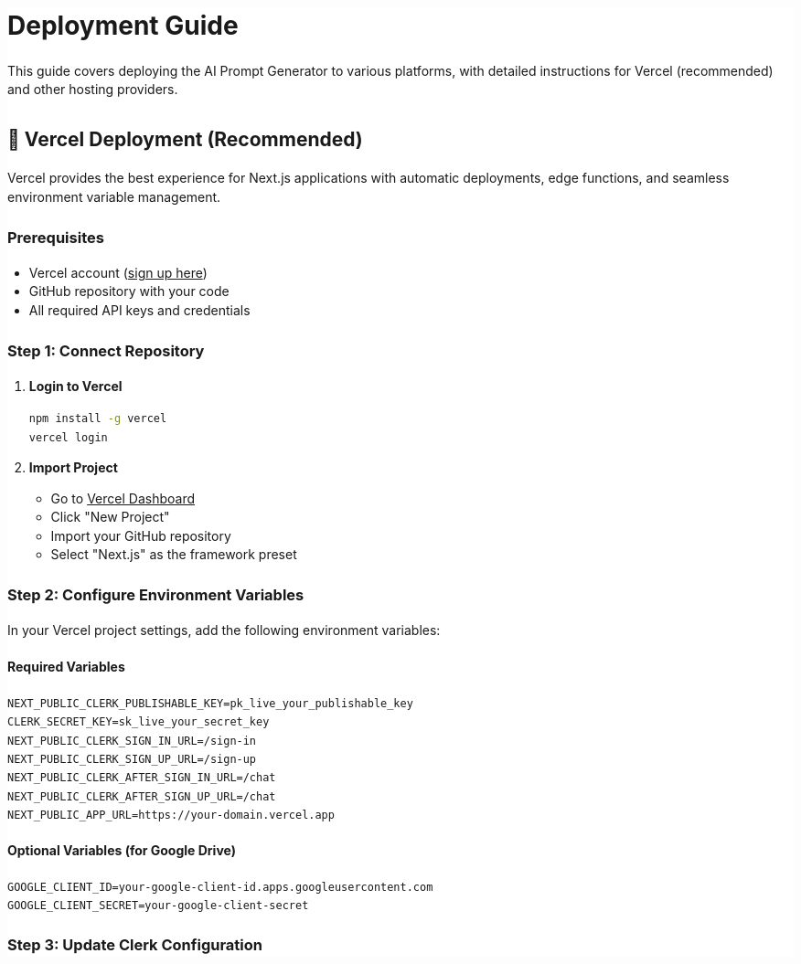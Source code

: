 # Deployment Guide

This guide covers deploying the AI Prompt Generator to various platforms, with detailed instructions for Vercel (recommended) and other hosting providers.

## 🚀 Vercel Deployment (Recommended)

Vercel provides the best experience for Next.js applications with automatic deployments, edge functions, and seamless environment variable management.

### Prerequisites

- Vercel account ([sign up here](https://vercel.com))
- GitHub repository with your code
- All required API keys and credentials

### Step 1: Connect Repository

1. **Login to Vercel**
   ```bash
   npm install -g vercel
   vercel login
   ```

2. **Import Project**
   - Go to [Vercel Dashboard](https://vercel.com/dashboard)
   - Click "New Project"
   - Import your GitHub repository
   - Select "Next.js" as the framework preset

### Step 2: Configure Environment Variables

In your Vercel project settings, add the following environment variables:

#### Required Variables
```
NEXT_PUBLIC_CLERK_PUBLISHABLE_KEY=pk_live_your_publishable_key
CLERK_SECRET_KEY=sk_live_your_secret_key
NEXT_PUBLIC_CLERK_SIGN_IN_URL=/sign-in
NEXT_PUBLIC_CLERK_SIGN_UP_URL=/sign-up
NEXT_PUBLIC_CLERK_AFTER_SIGN_IN_URL=/chat
NEXT_PUBLIC_CLERK_AFTER_SIGN_UP_URL=/chat
NEXT_PUBLIC_APP_URL=https://your-domain.vercel.app
```

#### Optional Variables (for Google Drive)
```
GOOGLE_CLIENT_ID=your-google-client-id.apps.googleusercontent.com
GOOGLE_CLIENT_SECRET=your-google-client-secret
```

### Step 3: Update Clerk Configuration

